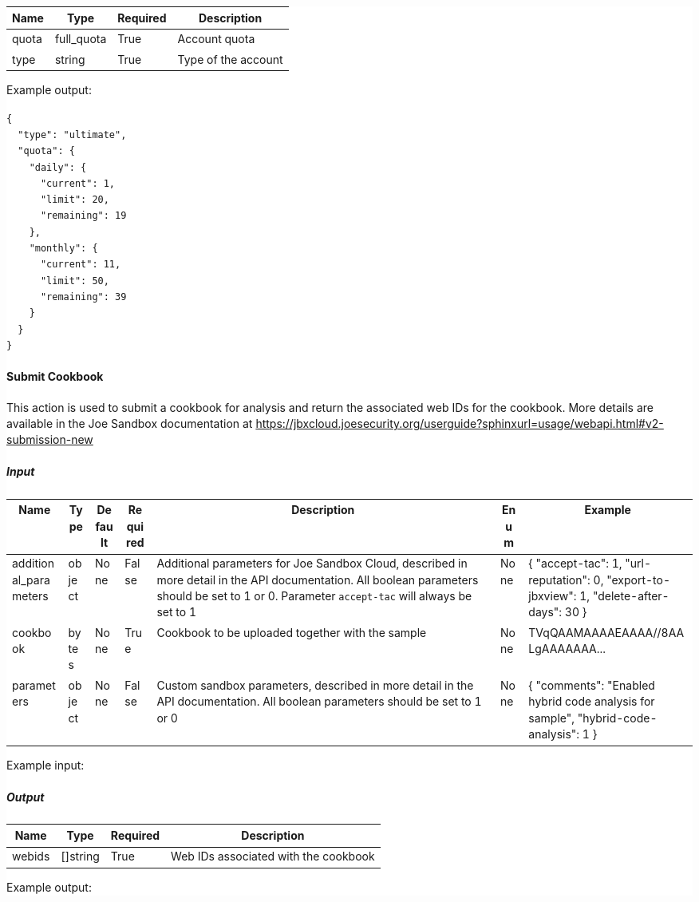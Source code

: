 |Name|Type|Required|Description|
|----|----|--------|-----------|
|quota|full_quota|True|Account quota|
|type|string|True|Type of the account|

Example output:

```
{
  "type": "ultimate",
  "quota": {
    "daily": {
      "current": 1,
      "limit": 20,
      "remaining": 19
    },
    "monthly": {
      "current": 11,
      "limit": 50,
      "remaining": 39
    }
  }
}
```

#### Submit Cookbook

This action is used to submit a cookbook for analysis and return the associated web IDs for the cookbook.
More details are available in the Joe Sandbox documentation at https://jbxcloud.joesecurity.org/userguide?sphinxurl=usage/webapi.html#v2-submission-new

##### Input

|Name|Type|Default|Required|Description|Enum|Example|
|----|----|-------|--------|-----------|----|-------|
|additional_parameters|object|None|False|Additional parameters for Joe Sandbox Cloud, described in more detail in the API documentation. All boolean parameters should be set to 1 or 0. Parameter `accept-tac` will always be set to 1|None|{ "accept-tac": 1, "url-reputation": 0, "export-to-jbxview": 1, "delete-after-days": 30 }|
|cookbook|bytes|None|True|Cookbook to be uploaded together with the sample|None|TVqQAAMAAAAEAAAA//8AALgAAAAAAA...|
|parameters|object|None|False|Custom sandbox parameters, described in more detail in the API documentation. All boolean parameters should be set to 1 or 0|None|{ "comments": "Enabled hybrid code analysis for sample", "hybrid-code-analysis": 1 }|

Example input:

```
```

##### Output

|Name|Type|Required|Description|
|----|----|--------|-----------|
|webids|[]string|True|Web IDs associated with the cookbook|

Example output:
